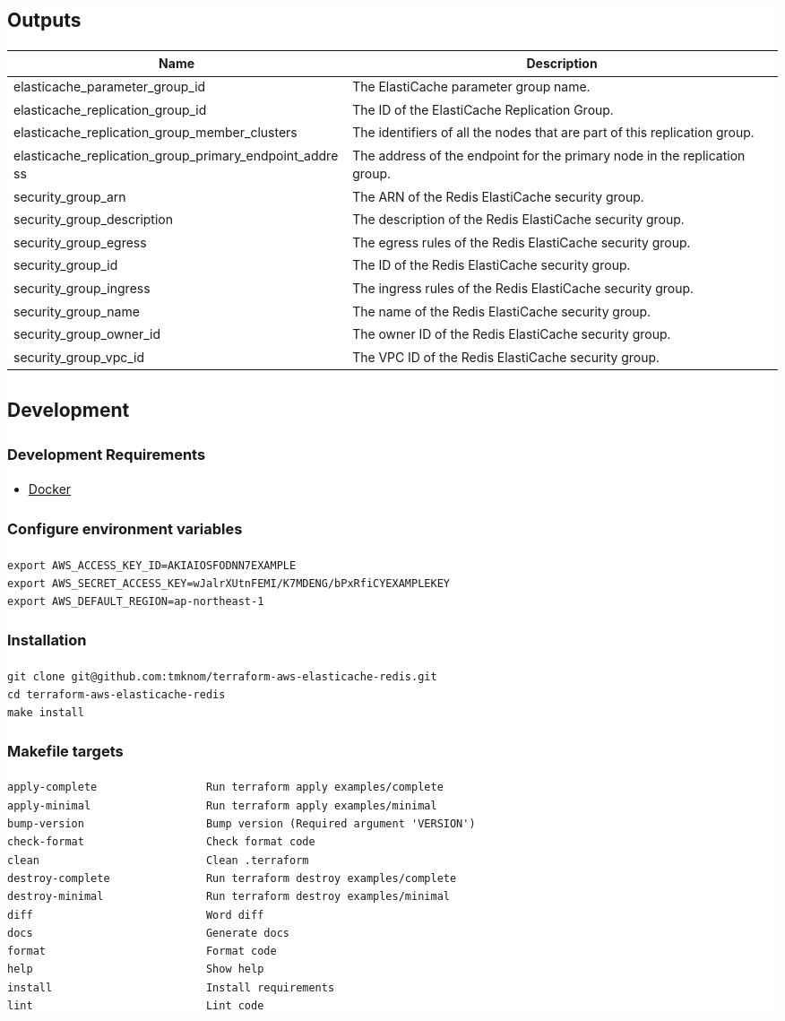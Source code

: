 ## Outputs

| Name | Description |
|------|-------------|
| elasticache\_parameter\_group\_id | The ElastiCache parameter group name. |
| elasticache\_replication\_group\_id | The ID of the ElastiCache Replication Group. |
| elasticache\_replication\_group\_member\_clusters | The identifiers of all the nodes that are part of this replication group. |
| elasticache\_replication\_group\_primary\_endpoint\_address | The address of the endpoint for the primary node in the replication group. |
| security\_group\_arn | The ARN of the Redis ElastiCache security group. |
| security\_group\_description | The description of the Redis ElastiCache security group. |
| security\_group\_egress | The egress rules of the Redis ElastiCache security group. |
| security\_group\_id | The ID of the Redis ElastiCache security group. |
| security\_group\_ingress | The ingress rules of the Redis ElastiCache security group. |
| security\_group\_name | The name of the Redis ElastiCache security group. |
| security\_group\_owner\_id | The owner ID of the Redis ElastiCache security group. |
| security\_group\_vpc\_id | The VPC ID of the Redis ElastiCache security group. |



## Development

### Development Requirements

- [Docker](https://www.docker.com/)

### Configure environment variables

```shell
export AWS_ACCESS_KEY_ID=AKIAIOSFODNN7EXAMPLE
export AWS_SECRET_ACCESS_KEY=wJalrXUtnFEMI/K7MDENG/bPxRfiCYEXAMPLEKEY
export AWS_DEFAULT_REGION=ap-northeast-1
```

### Installation

```shell
git clone git@github.com:tmknom/terraform-aws-elasticache-redis.git
cd terraform-aws-elasticache-redis
make install
```

### Makefile targets

```text
apply-complete                 Run terraform apply examples/complete
apply-minimal                  Run terraform apply examples/minimal
bump-version                   Bump version (Required argument 'VERSION')
check-format                   Check format code
clean                          Clean .terraform
destroy-complete               Run terraform destroy examples/complete
destroy-minimal                Run terraform destroy examples/minimal
diff                           Word diff
docs                           Generate docs
format                         Format code
help                           Show help
install                        Install requirements
lint                           Lint code
```